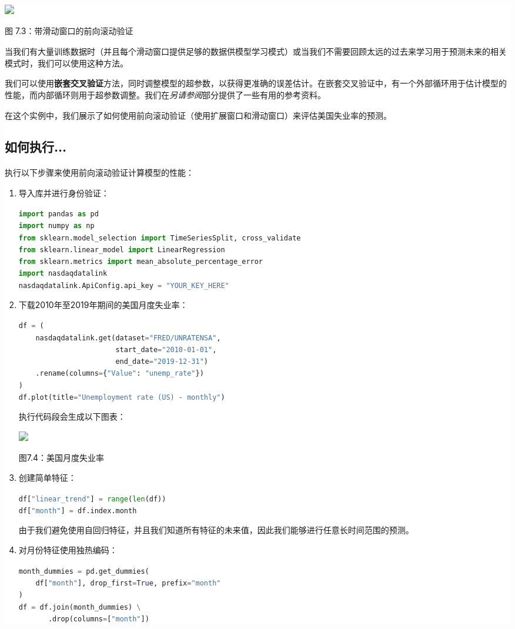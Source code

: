 ![](../Images/B18112_07_03.png)

图 7.3：带滑动窗口的前向滚动验证

当我们有大量训练数据时（并且每个滑动窗口提供足够的数据供模型学习模式）或当我们不需要回顾太远的过去来学习用于预测未来的相关模式时，我们可以使用这种方法。

我们可以使用**嵌套交叉验证**方法，同时调整模型的超参数，以获得更准确的误差估计。在嵌套交叉验证中，有一个外部循环用于估计模型的性能，而内部循环则用于超参数调整。我们在*另请参阅*部分提供了一些有用的参考资料。

在这个实例中，我们展示了如何使用前向滚动验证（使用扩展窗口和滑动窗口）来评估美国失业率的预测。

## 如何执行…

执行以下步骤来使用前向滚动验证计算模型的性能：

1.  导入库并进行身份验证：

    ```py
    import pandas as pd
    import numpy as np
    from sklearn.model_selection import TimeSeriesSplit, cross_validate
    from sklearn.linear_model import LinearRegression
    from sklearn.metrics import mean_absolute_percentage_error
    import nasdaqdatalink
    nasdaqdatalink.ApiConfig.api_key = "YOUR_KEY_HERE" 
    ```

1.  下载2010年至2019年期间的美国月度失业率：

    ```py
    df = (
        nasdaqdatalink.get(dataset="FRED/UNRATENSA",
                           start_date="2010-01-01",
                           end_date="2019-12-31")
        .rename(columns={"Value": "unemp_rate"})
    )
    df.plot(title="Unemployment rate (US) - monthly") 
    ```

    执行代码段会生成以下图表：

    ![](../Images/B18112_07_04.png)

    图7.4：美国月度失业率

1.  创建简单特征：

    ```py
    df["linear_trend"] = range(len(df))
    df["month"] = df.index.month 
    ```

    由于我们避免使用自回归特征，并且我们知道所有特征的未来值，因此我们能够进行任意长时间范围的预测。

1.  对月份特征使用独热编码：

    ```py
    month_dummies = pd.get_dummies(
        df["month"], drop_first=True, prefix="month"
    )
    df = df.join(month_dummies) \
           .drop(columns=["month"]) 
    ```
